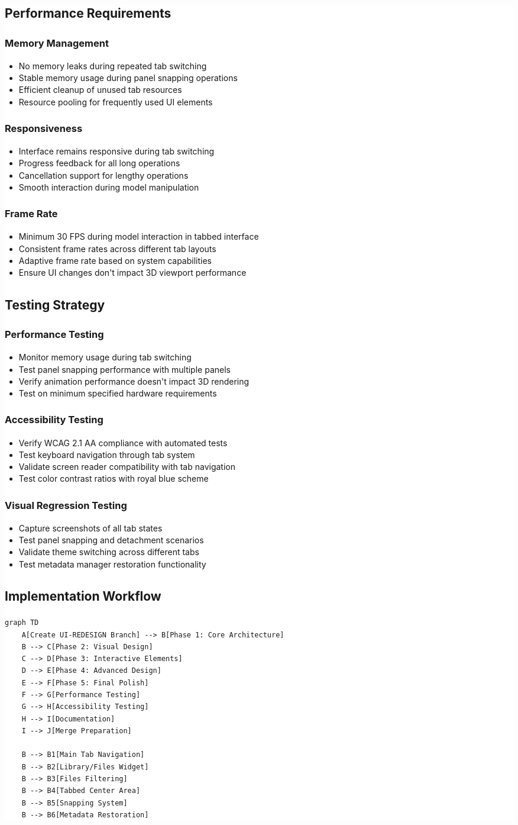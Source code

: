 ## Performance Requirements

### Memory Management
- No memory leaks during repeated tab switching
- Stable memory usage during panel snapping operations
- Efficient cleanup of unused tab resources
- Resource pooling for frequently used UI elements

### Responsiveness
- Interface remains responsive during tab switching
- Progress feedback for all long operations
- Cancellation support for lengthy operations
- Smooth interaction during model manipulation

### Frame Rate
- Minimum 30 FPS during model interaction in tabbed interface
- Consistent frame rates across different tab layouts
- Adaptive frame rate based on system capabilities
- Ensure UI changes don't impact 3D viewport performance

## Testing Strategy

### Performance Testing
- Monitor memory usage during tab switching
- Test panel snapping performance with multiple panels
- Verify animation performance doesn't impact 3D rendering
- Test on minimum specified hardware requirements

### Accessibility Testing
- Verify WCAG 2.1 AA compliance with automated tests
- Test keyboard navigation through tab system
- Validate screen reader compatibility with tab navigation
- Test color contrast ratios with royal blue scheme

### Visual Regression Testing
- Capture screenshots of all tab states
- Test panel snapping and detachment scenarios
- Validate theme switching across different tabs
- Test metadata manager restoration functionality

## Implementation Workflow

```mermaid
graph TD
    A[Create UI-REDESIGN Branch] --> B[Phase 1: Core Architecture]
    B --> C[Phase 2: Visual Design]
    C --> D[Phase 3: Interactive Elements]
    D --> E[Phase 4: Advanced Design]
    E --> F[Phase 5: Final Polish]
    F --> G[Performance Testing]
    G --> H[Accessibility Testing]
    H --> I[Documentation]
    I --> J[Merge Preparation]
    
    B --> B1[Main Tab Navigation]
    B --> B2[Library/Files Widget]
    B --> B3[Files Filtering]
    B --> B4[Tabbed Center Area]
    B --> B5[Snapping System]
    B --> B6[Metadata Restoration]
```